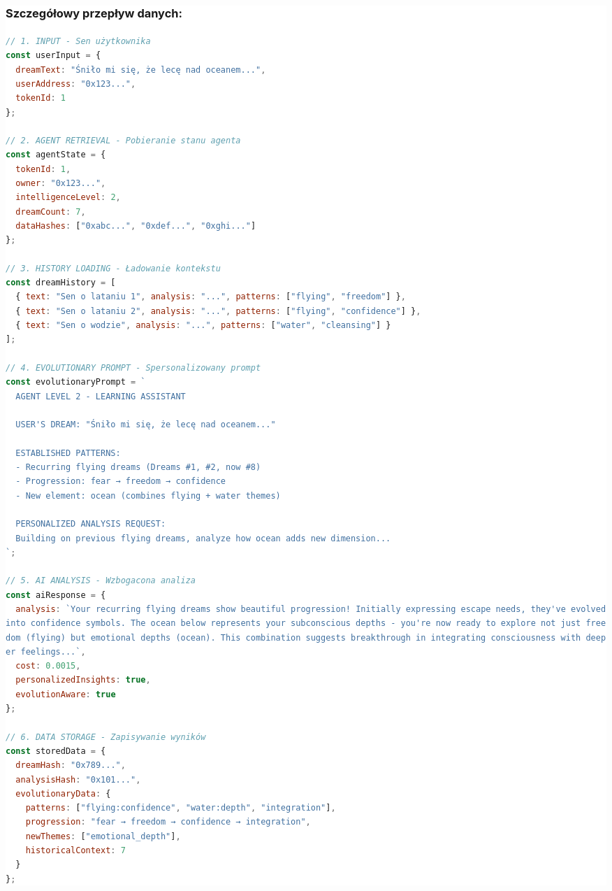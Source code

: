 ### **Szczegółowy przepływ danych:**

```javascript
// 1. INPUT - Sen użytkownika
const userInput = {
  dreamText: "Śniło mi się, że lecę nad oceanem...",
  userAddress: "0x123...",
  tokenId: 1
};

// 2. AGENT RETRIEVAL - Pobieranie stanu agenta
const agentState = {
  tokenId: 1,
  owner: "0x123...",
  intelligenceLevel: 2,
  dreamCount: 7,
  dataHashes: ["0xabc...", "0xdef...", "0xghi..."]
};

// 3. HISTORY LOADING - Ładowanie kontekstu
const dreamHistory = [
  { text: "Sen o lataniu 1", analysis: "...", patterns: ["flying", "freedom"] },
  { text: "Sen o lataniu 2", analysis: "...", patterns: ["flying", "confidence"] },
  { text: "Sen o wodzie", analysis: "...", patterns: ["water", "cleansing"] }
];

// 4. EVOLUTIONARY PROMPT - Spersonalizowany prompt
const evolutionaryPrompt = `
  AGENT LEVEL 2 - LEARNING ASSISTANT
  
  USER'S DREAM: "Śniło mi się, że lecę nad oceanem..."
  
  ESTABLISHED PATTERNS:
  - Recurring flying dreams (Dreams #1, #2, now #8)
  - Progression: fear → freedom → confidence
  - New element: ocean (combines flying + water themes)
  
  PERSONALIZED ANALYSIS REQUEST:
  Building on previous flying dreams, analyze how ocean adds new dimension...
`;

// 5. AI ANALYSIS - Wzbogacona analiza
const aiResponse = {
  analysis: `Your recurring flying dreams show beautiful progression! Initially expressing escape needs, they've evolved into confidence symbols. The ocean below represents your subconscious depths - you're now ready to explore not just freedom (flying) but emotional depths (ocean). This combination suggests breakthrough in integrating consciousness with deeper feelings...`,
  cost: 0.0015,
  personalizedInsights: true,
  evolutionAware: true
};

// 6. DATA STORAGE - Zapisywanie wyników
const storedData = {
  dreamHash: "0x789...",
  analysisHash: "0x101...",
  evolutionaryData: {
    patterns: ["flying:confidence", "water:depth", "integration"],
    progression: "fear → freedom → confidence → integration",
    newThemes: ["emotional_depth"],
    historicalContext: 7
  }
};
```